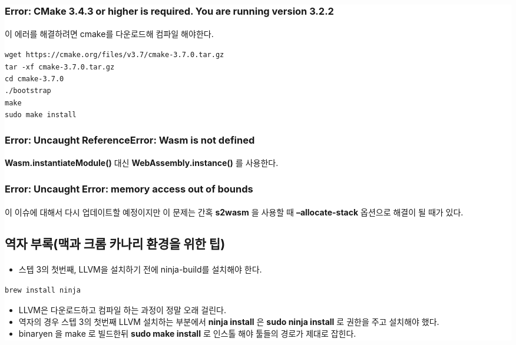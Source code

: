 
### Error: CMake 3.4.3 or higher is required. You are running version 3.2.2

이 에러를 해결하려면 cmake를 다운로드해 컴파일 해야한다.

```
wget https://cmake.org/files/v3.7/cmake-3.7.0.tar.gz
tar -xf cmake-3.7.0.tar.gz
cd cmake-3.7.0
./bootstrap
make
sudo make install
```


### Error: Uncaught ReferenceError: Wasm is not defined

**Wasm.instantiateModule()** 대신 **WebAssembly.instance()** 를 사용한다.


### Error: Uncaught Error: memory access out of bounds

이 이슈에 대해서 다시 업데이트할 예정이지만 이 문제는 간혹 **s2wasm** 을 사용할 때 **&#x2013;allocate-stack** 옵션으로 해결이 될 때가 있다.


## 역자 부록(맥과 크롬 카나리 환경을 위한 팁)

-   스텝 3의 첫번째, LLVM을 설치하기 전에 ninja-build를 설치해야 한다.

```
brew install ninja
```

-   LLVM은 다운로드하고 컴파일 하는 과정이 정말 오래 걸린다.
-   역자의 경우 스텝 3의 첫번째 LLVM 설치하는 부분에서 **ninja install** 은 **sudo ninja install** 로 권한을 주고 설치해야 했다.
-   binaryen 을 make 로 빌드한뒤 **sudo make install** 로 인스톨 해야 툴들의 경로가 제대로 잡힌다.
